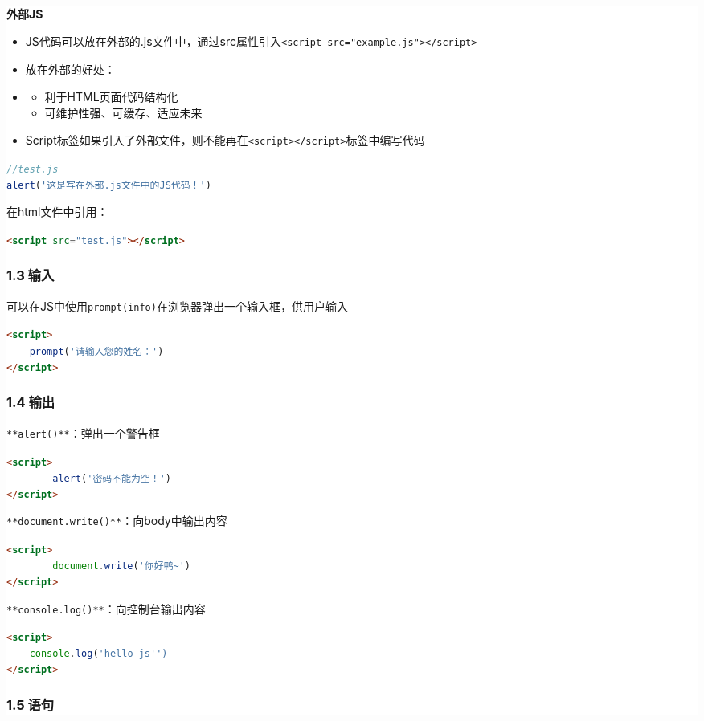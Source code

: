 **外部JS**

- JS代码可以放在外部的.js文件中，通过src属性引入`<script src="example.js"></script>`

- 放在外部的好处：

- - 利于HTML页面代码结构化
  - 可维护性强、可缓存、适应未来

- Script标签如果引入了外部文件，则不能再在`<script></script>`标签中编写代码

```js
//test.js
alert('这是写在外部.js文件中的JS代码！')
```

在html文件中引用：

```html
<script src="test.js"></script>
```

### 1.3 输入

可以在JS中使用`prompt(info)`在浏览器弹出一个输入框，供用户输入

```html
<script>
    prompt('请输入您的姓名：')
</script>
```

### 1.4 输出

`**alert()**`：弹出一个警告框

```html
<script>
        alert('密码不能为空！')
</script>
```

`**document.write()**`：向body中输出内容

```html
<script>
        document.write('你好鸭~')
</script>
```

`**console.log()**`：向控制台输出内容

```html
<script>
    console.log('hello js'')
</script>
```

### 1.5 语句
